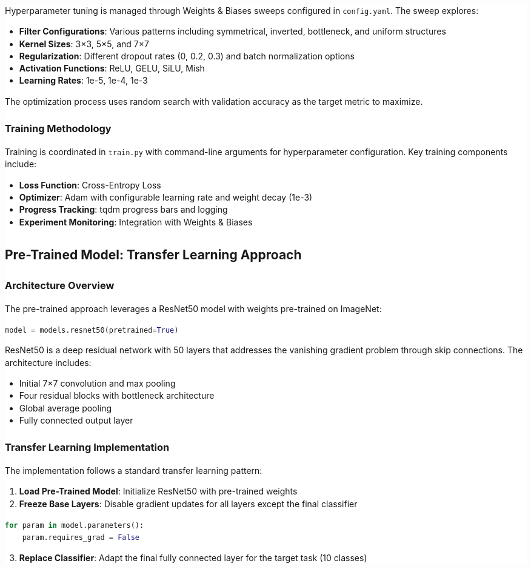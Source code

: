 Hyperparameter tuning is managed through Weights \& Biases sweeps configured in `config.yaml`. The sweep explores:

- **Filter Configurations**: Various patterns including symmetrical, inverted, bottleneck, and uniform structures
- **Kernel Sizes**: 3×3, 5×5, and 7×7
- **Regularization**: Different dropout rates (0, 0.2, 0.3) and batch normalization options
- **Activation Functions**: ReLU, GELU, SiLU, Mish
- **Learning Rates**: 1e-5, 1e-4, 1e-3

The optimization process uses random search with validation accuracy as the target metric to maximize.

### Training Methodology

Training is coordinated in `train.py` with command-line arguments for hyperparameter configuration. Key training components include:

- **Loss Function**: Cross-Entropy Loss
- **Optimizer**: Adam with configurable learning rate and weight decay (1e-3)
- **Progress Tracking**: tqdm progress bars and logging
- **Experiment Monitoring**: Integration with Weights \& Biases


## Pre-Trained Model: Transfer Learning Approach

### Architecture Overview

The pre-trained approach leverages a ResNet50 model with weights pre-trained on ImageNet:

```python
model = models.resnet50(pretrained=True)
```

ResNet50 is a deep residual network with 50 layers that addresses the vanishing gradient problem through skip connections. The architecture includes:

- Initial 7×7 convolution and max pooling
- Four residual blocks with bottleneck architecture
- Global average pooling
- Fully connected output layer


### Transfer Learning Implementation

The implementation follows a standard transfer learning pattern:

1. **Load Pre-Trained Model**: Initialize ResNet50 with pre-trained weights
2. **Freeze Base Layers**: Disable gradient updates for all layers except the final classifier

```python
for param in model.parameters():
    param.requires_grad = False
```

3. **Replace Classifier**: Adapt the final fully connected layer for the target task (10 classes)
